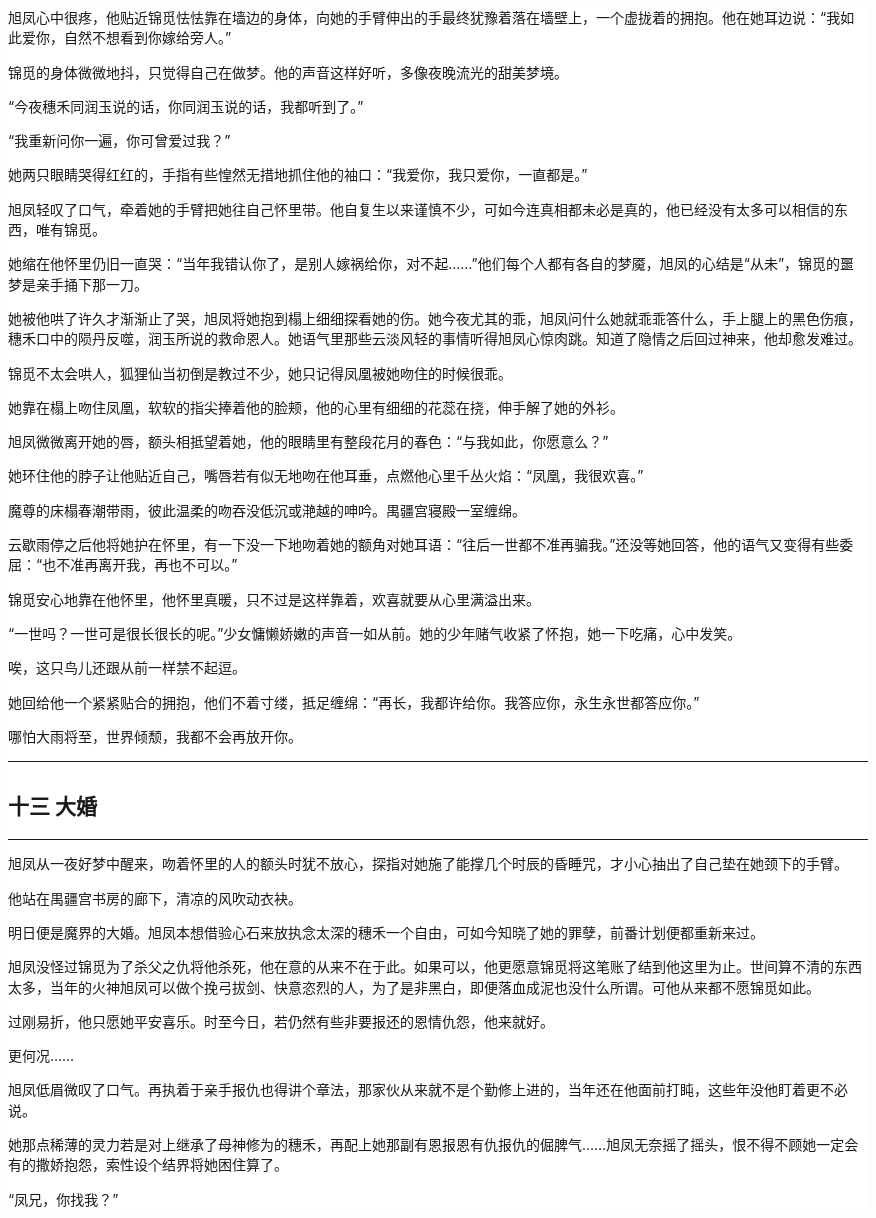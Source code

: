 旭凤心中很疼，他贴近锦觅怯怯靠在墙边的身体，向她的手臂伸出的手最终犹豫着落在墙壁上，一个虚拢着的拥抱。他在她耳边说：“我如此爱你，自然不想看到你嫁给旁人。”

锦觅的身体微微地抖，只觉得自己在做梦。他的声音这样好听，多像夜晚流光的甜美梦境。

“今夜穗禾同润玉说的话，你同润玉说的话，我都听到了。”

“我重新问你一遍，你可曾爱过我？”

她两只眼睛哭得红红的，手指有些惶然无措地抓住他的袖口：“我爱你，我只爱你，一直都是。”

旭凤轻叹了口气，牵着她的手臂把她往自己怀里带。他自复生以来谨慎不少，可如今连真相都未必是真的，他已经没有太多可以相信的东西，唯有锦觅。

她缩在他怀里仍旧一直哭：“当年我错认你了，是别人嫁祸给你，对不起……”他们每个人都有各自的梦魇，旭凤的心结是“从未”，锦觅的噩梦是亲手捅下那一刀。

她被他哄了许久才渐渐止了哭，旭凤将她抱到榻上细细探看她的伤。她今夜尤其的乖，旭凤问什么她就乖乖答什么，手上腿上的黑色伤痕，穗禾口中的陨丹反噬，润玉所说的救命恩人。她语气里那些云淡风轻的事情听得旭凤心惊肉跳。知道了隐情之后回过神来，他却愈发难过。

锦觅不太会哄人，狐狸仙当初倒是教过不少，她只记得凤凰被她吻住的时候很乖。

她靠在榻上吻住凤凰，软软的指尖捧着他的脸颊，他的心里有细细的花蕊在挠，伸手解了她的外衫。

旭凤微微离开她的唇，额头相抵望着她，他的眼睛里有整段花月的春色：“与我如此，你愿意么？”

她环住他的脖子让他贴近自己，嘴唇若有似无地吻在他耳垂，点燃他心里千丛火焰：“凤凰，我很欢喜。”

魔尊的床榻春潮带雨，彼此温柔的吻吞没低沉或滟越的呻吟。禺疆宫寝殿一室缠绵。

云歇雨停之后他将她护在怀里，有一下没一下地吻着她的额角对她耳语：“往后一世都不准再骗我。”还没等她回答，他的语气又变得有些委屈：“也不准再离开我，再也不可以。”

锦觅安心地靠在他怀里，他怀里真暖，只不过是这样靠着，欢喜就要从心里满溢出来。

“一世吗？一世可是很长很长的呢。”少女慵懒娇嫩的声音一如从前。她的少年赌气收紧了怀抱，她一下吃痛，心中发笑。

唉，这只鸟儿还跟从前一样禁不起逗。

她回给他一个紧紧贴合的拥抱，他们不着寸缕，抵足缠绵：“再长，我都许给你。我答应你，永生永世都答应你。”

哪怕大雨将至，世界倾颓，我都不会再放开你。

---

## 十三 大婚

---

旭凤从一夜好梦中醒来，吻着怀里的人的额头时犹不放心，探指对她施了能撑几个时辰的昏睡咒，才小心抽出了自己垫在她颈下的手臂。

他站在禺疆宫书房的廊下，清凉的风吹动衣袂。

明日便是魔界的大婚。旭凤本想借验心石来放执念太深的穗禾一个自由，可如今知晓了她的罪孽，前番计划便都重新来过。

旭凤没怪过锦觅为了杀父之仇将他杀死，他在意的从来不在于此。如果可以，他更愿意锦觅将这笔账了结到他这里为止。世间算不清的东西太多，当年的火神旭凤可以做个挽弓拔剑、快意恣烈的人，为了是非黑白，即便落血成泥也没什么所谓。可他从来都不愿锦觅如此。

过刚易折，他只愿她平安喜乐。时至今日，若仍然有些非要报还的恩情仇怨，他来就好。

更何况……

旭凤低眉微叹了口气。再执着于亲手报仇也得讲个章法，那家伙从来就不是个勤修上进的，当年还在他面前打盹，这些年没他盯着更不必说。

她那点稀薄的灵力若是对上继承了母神修为的穗禾，再配上她那副有恩报恩有仇报仇的倔脾气……旭凤无奈摇了摇头，恨不得不顾她一定会有的撒娇抱怨，索性设个结界将她困住算了。

“凤兄，你找我？”
